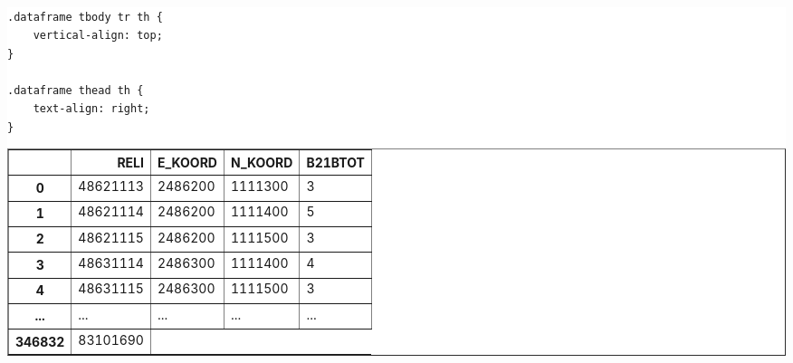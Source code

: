     .dataframe tbody tr th {
        vertical-align: top;
    }

    .dataframe thead th {
        text-align: right;
    }
</style>
<table border="1" class="dataframe">
  <thead>
    <tr style="text-align: right;">
      <th></th>
      <th>RELI</th>
      <th>E_KOORD</th>
      <th>N_KOORD</th>
      <th>B21BTOT</th>
    </tr>
  </thead>
  <tbody>
    <tr>
      <th>0</th>
      <td>48621113</td>
      <td>2486200</td>
      <td>1111300</td>
      <td>3</td>
    </tr>
    <tr>
      <th>1</th>
      <td>48621114</td>
      <td>2486200</td>
      <td>1111400</td>
      <td>5</td>
    </tr>
    <tr>
      <th>2</th>
      <td>48621115</td>
      <td>2486200</td>
      <td>1111500</td>
      <td>3</td>
    </tr>
    <tr>
      <th>3</th>
      <td>48631114</td>
      <td>2486300</td>
      <td>1111400</td>
      <td>4</td>
    </tr>
    <tr>
      <th>4</th>
      <td>48631115</td>
      <td>2486300</td>
      <td>1111500</td>
      <td>3</td>
    </tr>
    <tr>
      <th>...</th>
      <td>...</td>
      <td>...</td>
      <td>...</td>
      <td>...</td>
    </tr>
    <tr>
      <th>346832</th>
      <td>83101690</td>